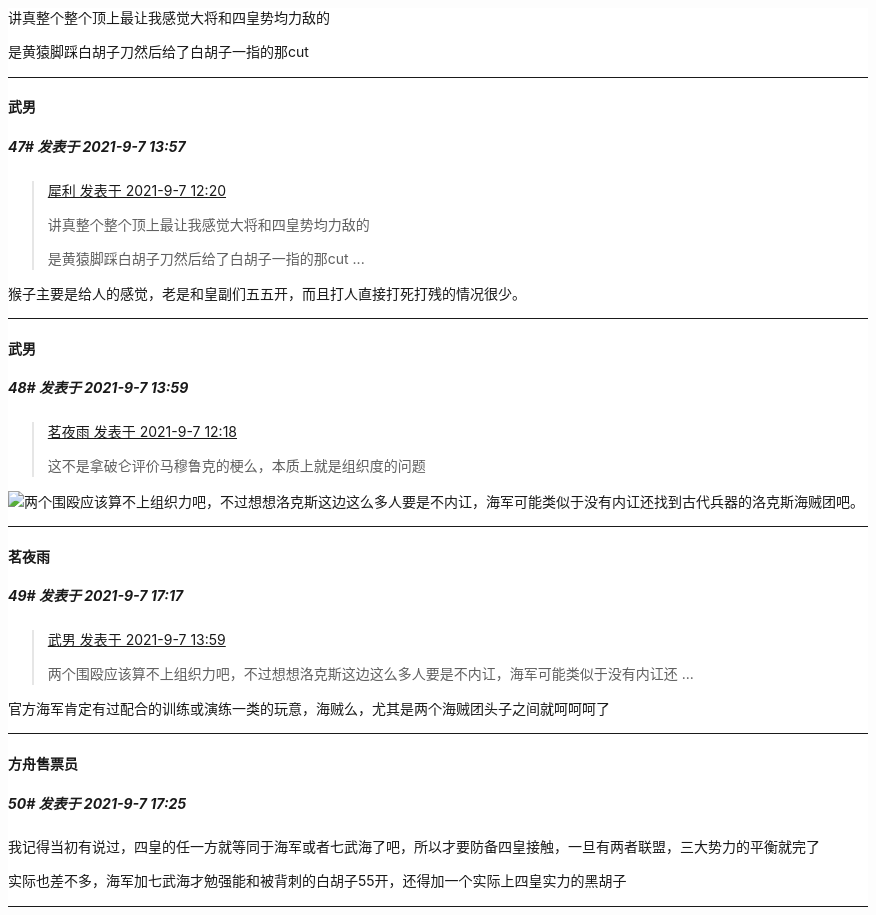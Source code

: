 
讲真整个整个顶上最让我感觉大将和四皇势均力敌的


是黄猿脚踩白胡子刀然后给了白胡子一指的那cut


*****

####  武男  
##### 47#       发表于 2021-9-7 13:57


<blockquote><a href="httphttps://bbs.saraba1st.com/2b/forum.php?mod=redirect&amp;goto=findpost&amp;pid=52650137&amp;ptid=2024743" target="_blank">犀利 发表于 2021-9-7 12:20</a>

讲真整个整个顶上最让我感觉大将和四皇势均力敌的


是黄猿脚踩白胡子刀然后给了白胡子一指的那cut ...</blockquote>
猴子主要是给人的感觉，老是和皇副们五五开，而且打人直接打死打残的情况很少。


*****

####  武男  
##### 48#       发表于 2021-9-7 13:59


<blockquote><a href="httphttps://bbs.saraba1st.com/2b/forum.php?mod=redirect&amp;goto=findpost&amp;pid=52650115&amp;ptid=2024743" target="_blank">茗夜雨 发表于 2021-9-7 12:18</a>

这不是拿破仑评价马穆鲁克的梗么，本质上就是组织度的问题</blockquote>
<img src="https://static.saraba1st.com/image/smiley/face2017/068.png" referrerpolicy="no-referrer">两个围殴应该算不上组织力吧，不过想想洛克斯这边这么多人要是不内讧，海军可能类似于没有内讧还找到古代兵器的洛克斯海贼团吧。


*****

####  茗夜雨  
##### 49#       发表于 2021-9-7 17:17


<blockquote><a href="httphttps://bbs.saraba1st.com/2b/forum.php?mod=redirect&amp;goto=findpost&amp;pid=52651246&amp;ptid=2024743" target="_blank">武男 发表于 2021-9-7 13:59</a>

两个围殴应该算不上组织力吧，不过想想洛克斯这边这么多人要是不内讧，海军可能类似于没有内讧还 ...</blockquote>
官方海军肯定有过配合的训练或演练一类的玩意，海贼么，尤其是两个海贼团头子之间就呵呵呵了


*****

####  方舟售票员  
##### 50#       发表于 2021-9-7 17:25


我记得当初有说过，四皇的任一方就等同于海军或者七武海了吧，所以才要防备四皇接触，一旦有两者联盟，三大势力的平衡就完了

实际也差不多，海军加七武海才勉强能和被背刺的白胡子55开，还得加一个实际上四皇实力的黑胡子


*****
